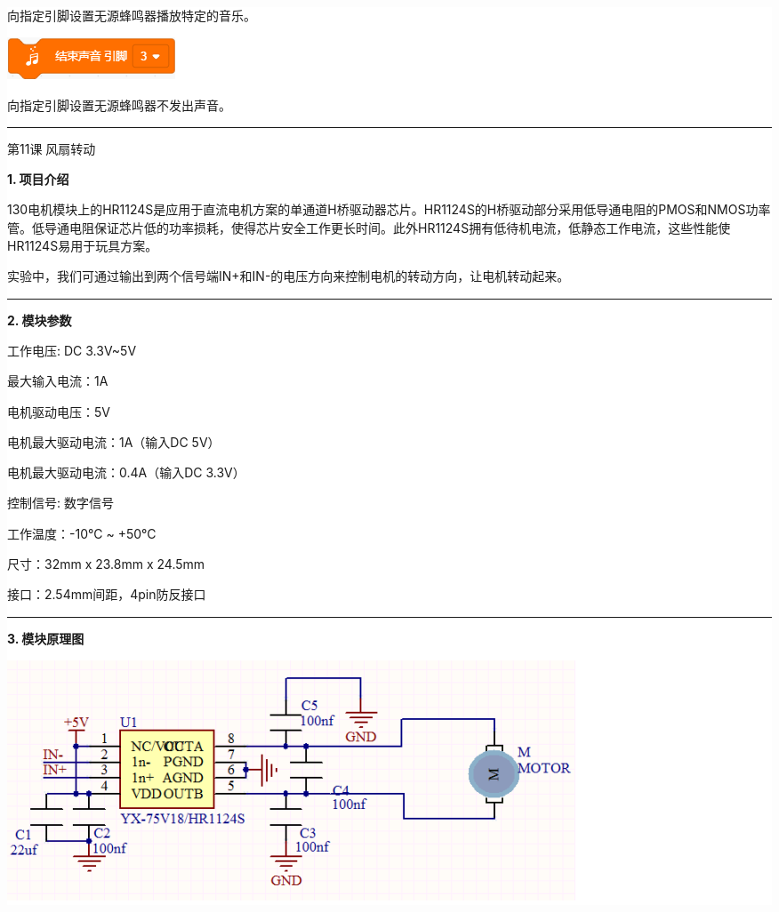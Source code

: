 
向指定引脚设置无源蜂鸣器播放特定的音乐。

![图片不存在](./media/0633a7c1df52bfae05a296bf2b6205c4.png)

向指定引脚设置无源蜂鸣器不发出声音。

---

第11课 风扇转动

**1. 项目介绍**

130电机模块上的HR1124S是应用于直流电机方案的单通道H桥驱动器芯片。HR1124S的H桥驱动部分采用低导通电阻的PMOS和NMOS功率管。低导通电阻保证芯片低的功率损耗，使得芯片安全工作更长时间。此外HR1124S拥有低待机电流，低静态工作电流，这些性能使HR1124S易用于玩具方案。

实验中，我们可通过输出到两个信号端IN+和IN-的电压方向来控制电机的转动方向，让电机转动起来。

---

**2. 模块参数**

工作电压: DC 3.3V~5V 

最大输入电流：1A

电机驱动电压：5V

电机最大驱动电流：1A（输入DC 5V）

电机最大驱动电流：0.4A（输入DC 3.3V）

控制信号: 数字信号

工作温度：-10°C ~ +50°C

尺寸：32mm x 23.8mm x 24.5mm

接口：2.54mm间距，4pin防反接口

---

**3. 模块原理图**

![图片不存在](media/381e7461586cc80615540dfd77d479e2.jpg)
